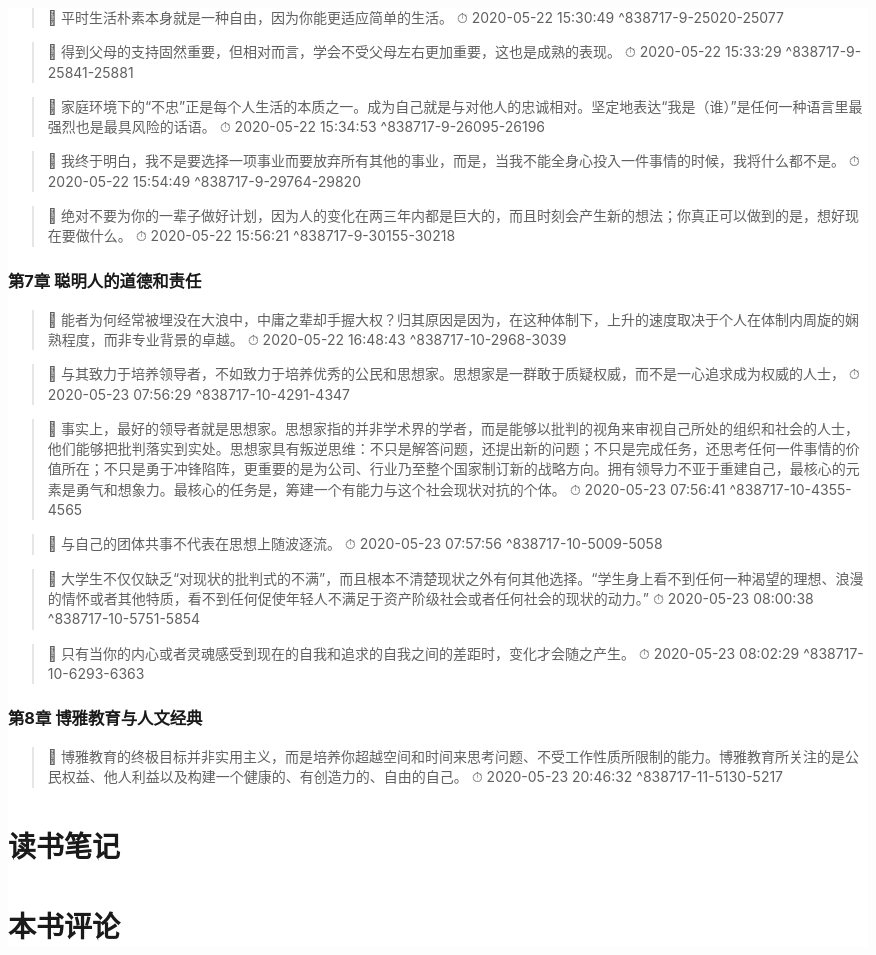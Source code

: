 > 📌 平时生活朴素本身就是一种自由，因为你能更适应简单的生活。 
> ⏱ 2020-05-22 15:30:49 ^838717-9-25020-25077

> 📌 得到父母的支持固然重要，但相对而言，学会不受父母左右更加重要，这也是成熟的表现。 
> ⏱ 2020-05-22 15:33:29 ^838717-9-25841-25881

> 📌 家庭环境下的“不忠”正是每个人生活的本质之一。成为自己就是与对他人的忠诚相对。坚定地表达“我是（谁）”是任何一种语言里最强烈也是最具风险的话语。 
> ⏱ 2020-05-22 15:34:53 ^838717-9-26095-26196

> 📌 我终于明白，我不是要选择一项事业而要放弃所有其他的事业，而是，当我不能全身心投入一件事情的时候，我将什么都不是。 
> ⏱ 2020-05-22 15:54:49 ^838717-9-29764-29820

> 📌 绝对不要为你的一辈子做好计划，因为人的变化在两三年内都是巨大的，而且时刻会产生新的想法；你真正可以做到的是，想好现在要做什么。 
> ⏱ 2020-05-22 15:56:21 ^838717-9-30155-30218

### 第7章 聪明人的道德和责任

> 📌 能者为何经常被埋没在大浪中，中庸之辈却手握大权？归其原因是因为，在这种体制下，上升的速度取决于个人在体制内周旋的娴熟程度，而非专业背景的卓越。 
> ⏱ 2020-05-22 16:48:43 ^838717-10-2968-3039

> 📌 与其致力于培养领导者，不如致力于培养优秀的公民和思想家。思想家是一群敢于质疑权威，而不是一心追求成为权威的人士， 
> ⏱ 2020-05-23 07:56:29 ^838717-10-4291-4347

> 📌 事实上，最好的领导者就是思想家。思想家指的并非学术界的学者，而是能够以批判的视角来审视自己所处的组织和社会的人士，他们能够把批判落实到实处。思想家具有叛逆思维：不只是解答问题，还提出新的问题；不只是完成任务，还思考任何一件事情的价值所在；不只是勇于冲锋陷阵，更重要的是为公司、行业乃至整个国家制订新的战略方向。拥有领导力不亚于重建自己，最核心的元素是勇气和想象力。最核心的任务是，筹建一个有能力与这个社会现状对抗的个体。 
> ⏱ 2020-05-23 07:56:41 ^838717-10-4355-4565

> 📌 与自己的团体共事不代表在思想上随波逐流。 
> ⏱ 2020-05-23 07:57:56 ^838717-10-5009-5058

> 📌 大学生不仅仅缺乏“对现状的批判式的不满”，而且根本不清楚现状之外有何其他选择。“学生身上看不到任何一种渴望的理想、浪漫的情怀或者其他特质，看不到任何促使年轻人不满足于资产阶级社会或者任何社会的现状的动力。” 
> ⏱ 2020-05-23 08:00:38 ^838717-10-5751-5854

> 📌 只有当你的内心或者灵魂感受到现在的自我和追求的自我之间的差距时，变化才会随之产生。 
> ⏱ 2020-05-23 08:02:29 ^838717-10-6293-6363

### 第8章 博雅教育与人文经典

> 📌 博雅教育的终极目标并非实用主义，而是培养你超越空间和时间来思考问题、不受工作性质所限制的能力。博雅教育所关注的是公民权益、他人利益以及构建一个健康的、有创造力的、自由的自己。 
> ⏱ 2020-05-23 20:46:32 ^838717-11-5130-5217

# 读书笔记

# 本书评论
